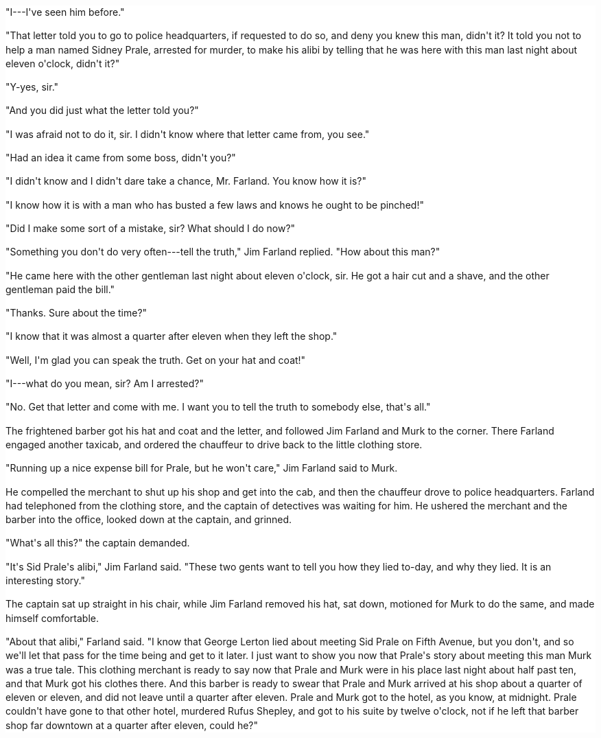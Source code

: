 "I---I've seen him before."

"That letter told you to go to police headquarters, if requested to do so, and deny you knew this man, didn't it? It told you not to help a man named Sidney Prale, arrested for murder, to make his alibi by telling that he was here with this man last night about eleven o'clock, didn't it?"

"Y-yes, sir."

"And you did just what the letter told you?"

"I was afraid not to do it, sir. I didn't know where that letter came from, you see."

"Had an idea it came from some boss, didn't you?"

"I didn't know and I didn't dare take a chance, Mr. Farland. You know how it is?"

"I know how it is with a man who has busted a few laws and knows he ought to be pinched!"

"Did I make some sort of a mistake, sir? What should I do now?"

"Something you don't do very often---tell the truth," Jim Farland replied. "How about this man?"

"He came here with the other gentleman last night about eleven o'clock, sir. He got a hair cut and a shave, and the other gentleman paid the bill."

"Thanks. Sure about the time?"

"I know that it was almost a quarter after eleven when they left the shop."

"Well, I'm glad you can speak the truth. Get on your hat and coat!"

"I---what do you mean, sir? Am I arrested?"

"No. Get that letter and come with me. I want you to tell the truth to somebody else, that's all."

The frightened barber got his hat and coat and the letter, and followed Jim Farland and Murk to the corner. There Farland engaged another taxicab, and ordered the chauffeur to drive back to the little clothing store.

"Running up a nice expense bill for Prale, but he won't care," Jim Farland said to Murk.

He compelled the merchant to shut up his shop and get into the cab, and then the chauffeur drove to police headquarters. Farland had telephoned from the clothing store, and the captain of detectives was waiting for him. He ushered the merchant and the barber into the office, looked down at the captain, and grinned.

"What's all this?" the captain demanded.

"It's Sid Prale's alibi," Jim Farland said. "These two gents want to tell you how they lied to-day, and why they lied. It is an interesting story."

The captain sat up straight in his chair, while Jim Farland removed his hat, sat down, motioned for Murk to do the same, and made himself comfortable.

"About that alibi," Farland said. "I know that George Lerton lied about meeting Sid Prale on Fifth Avenue, but you don't, and so we'll let that pass for the time being and get to it later. I just want to show you now that Prale's story about meeting this man Murk was a true tale. This clothing merchant is ready to say now that Prale and Murk were in his place last night about half past ten, and that Murk got his clothes there. And this barber is ready to swear that Prale and Murk arrived at his shop about a quarter of eleven or eleven, and did not leave until a quarter after eleven. Prale and Murk got to the hotel, as you know, at midnight. Prale couldn't have gone to that other hotel, murdered Rufus Shepley, and got to his suite by twelve o'clock, not if he left that barber shop far downtown at a quarter after eleven, could he?"
